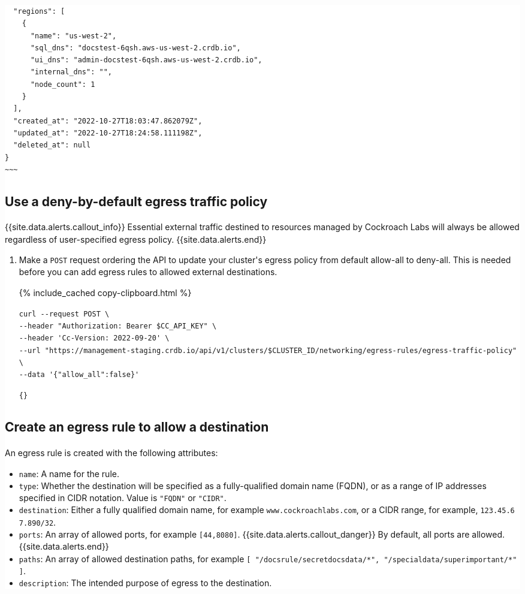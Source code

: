       "regions": [
        {
          "name": "us-west-2",
          "sql_dns": "docstest-6qsh.aws-us-west-2.crdb.io",
          "ui_dns": "admin-docstest-6qsh.aws-us-west-2.crdb.io",
          "internal_dns": "",
          "node_count": 1
        }
      ],
      "created_at": "2022-10-27T18:03:47.862079Z",
      "updated_at": "2022-10-27T18:24:58.111198Z",
      "deleted_at": null
    }
    ~~~

## Use a deny-by-default egress traffic policy

{{site.data.alerts.callout_info}}
Essential external traffic destined to resources managed by Cockroach Labs will always be allowed regardless of user-specified egress policy.
{{site.data.alerts.end}}

1. Make a `POST` request ordering the API to update your cluster's egress policy from default allow-all to deny-all. This is needed before you can add egress rules to allowed external destinations.

    {% include_cached copy-clipboard.html %}
    ~~~shell
    curl --request POST \
    --header "Authorization: Bearer $CC_API_KEY" \
    --header 'Cc-Version: 2022-09-20' \
    --url "https://management-staging.crdb.io/api/v1/clusters/$CLUSTER_ID/networking/egress-rules/egress-traffic-policy" \
    --data '{"allow_all":false}'
    ~~~

    ~~~txt
    {}
    ~~~

## Create an egress rule to allow a destination

An egress rule is created with the following attributes:

- `name`: A name for the rule.
- `type`: Whether the destination will be specified as a fully-qualified domain name (FQDN), or as a range of IP addresses specified in CIDR notation. Value is `"FQDN"` or `"CIDR"`.
- `destination`: Either a fully qualified domain name, for example `www.cockroachlabs.com`, or a CIDR range, for example, `123.45.67.890/32`.
- `ports`: An array of allowed ports, for example `[44,8080]`.
    {{site.data.alerts.callout_danger}}
    By default, all ports are allowed.
    {{site.data.alerts.end}}
- `paths`: An array of allowed destination paths, for example `[ "/docsrule/secretdocsdata/*", "/specialdata/superimportant/*" ]`.
- `description`: The intended purpose of egress to the destination.
